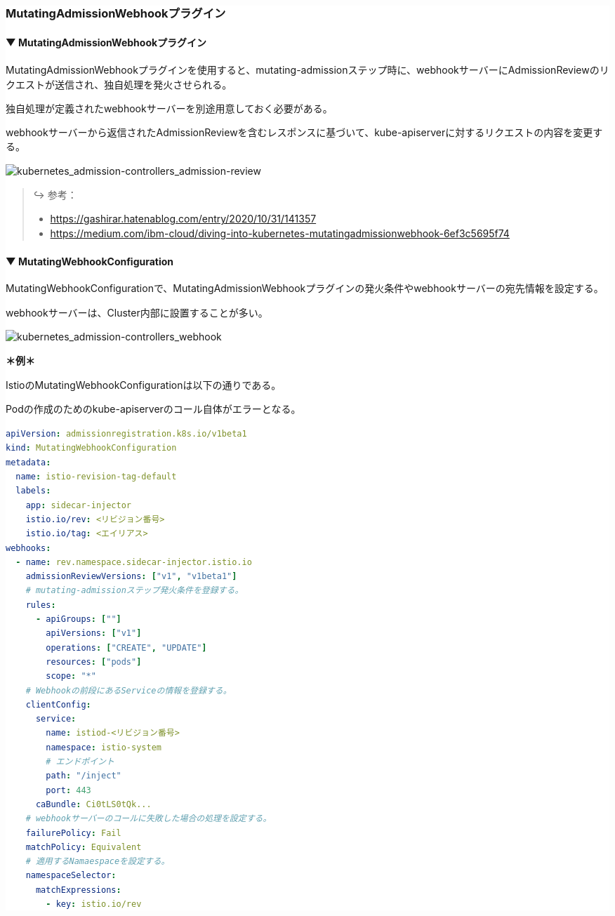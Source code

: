 ### MutatingAdmissionWebhookプラグイン

#### ▼ MutatingAdmissionWebhookプラグイン

MutatingAdmissionWebhookプラグインを使用すると、mutating-admissionステップ時に、webhookサーバーにAdmissionReviewのリクエストが送信され、独自処理を発火させられる。

独自処理が定義されたwebhookサーバーを別途用意しておく必要がある。

webhookサーバーから返信されたAdmissionReviewを含むレスポンスに基づいて、kube-apiserverに対するリクエストの内容を変更する。

![kubernetes_admission-controllers_admission-review](https://raw.githubusercontent.com/hiroki-it/tech-notebook-images/master/images/kubernetes_admission-controllers_admission-review.png)

> ↪️ 参考：
>
> - https://gashirar.hatenablog.com/entry/2020/10/31/141357
> - https://medium.com/ibm-cloud/diving-into-kubernetes-mutatingadmissionwebhook-6ef3c5695f74

#### ▼ MutatingWebhookConfiguration

MutatingWebhookConfigurationで、MutatingAdmissionWebhookプラグインの発火条件やwebhookサーバーの宛先情報を設定する。

webhookサーバーは、Cluster内部に設置することが多い。

![kubernetes_admission-controllers_webhook](https://raw.githubusercontent.com/hiroki-it/tech-notebook-images/master/images/kubernetes_admission-controllers_webhook.png)

**＊例＊**

IstioのMutatingWebhookConfigurationは以下の通りである。

Podの作成のためのkube-apiserverのコール自体がエラーとなる。

```yaml
apiVersion: admissionregistration.k8s.io/v1beta1
kind: MutatingWebhookConfiguration
metadata:
  name: istio-revision-tag-default
  labels:
    app: sidecar-injector
    istio.io/rev: <リビジョン番号>
    istio.io/tag: <エイリアス>
webhooks:
  - name: rev.namespace.sidecar-injector.istio.io
    admissionReviewVersions: ["v1", "v1beta1"]
    # mutating-admissionステップ発火条件を登録する。
    rules:
      - apiGroups: [""]
        apiVersions: ["v1"]
        operations: ["CREATE", "UPDATE"]
        resources: ["pods"]
        scope: "*"
    # Webhookの前段にあるServiceの情報を登録する。
    clientConfig:
      service:
        name: istiod-<リビジョン番号>
        namespace: istio-system
        # エンドポイント
        path: "/inject"
        port: 443
      caBundle: Ci0tLS0tQk...
    # webhookサーバーのコールに失敗した場合の処理を設定する。
    failurePolicy: Fail
    matchPolicy: Equivalent
    # 適用するNamaespaceを設定する。
    namespaceSelector:
      matchExpressions:
        - key: istio.io/rev
```